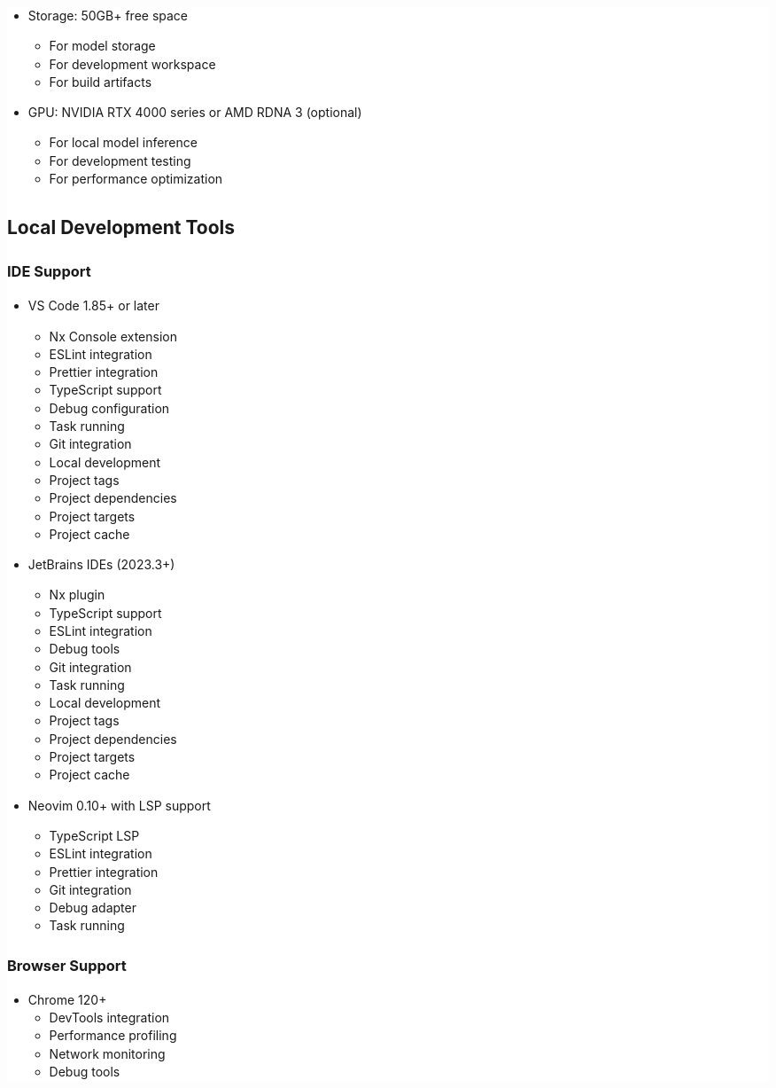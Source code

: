 - Storage: 50GB+ free space
  - For model storage
  - For development workspace
  - For build artifacts

- GPU: NVIDIA RTX 4000 series or AMD RDNA 3 (optional)
  - For local model inference
  - For development testing
  - For performance optimization

## Local Development Tools

### IDE Support

- VS Code 1.85+ or later
  - Nx Console extension
  - ESLint integration
  - Prettier integration
  - TypeScript support
  - Debug configuration
  - Task running
  - Git integration
  - Local development
  - Project tags
  - Project dependencies
  - Project targets
  - Project cache

- JetBrains IDEs (2023.3+)
  - Nx plugin
  - TypeScript support
  - ESLint integration
  - Debug tools
  - Git integration
  - Task running
  - Local development
  - Project tags
  - Project dependencies
  - Project targets
  - Project cache

- Neovim 0.10+ with LSP support
  - TypeScript LSP
  - ESLint integration
  - Prettier integration
  - Git integration
  - Debug adapter
  - Task running

### Browser Support

- Chrome 120+
  - DevTools integration
  - Performance profiling
  - Network monitoring
  - Debug tools
